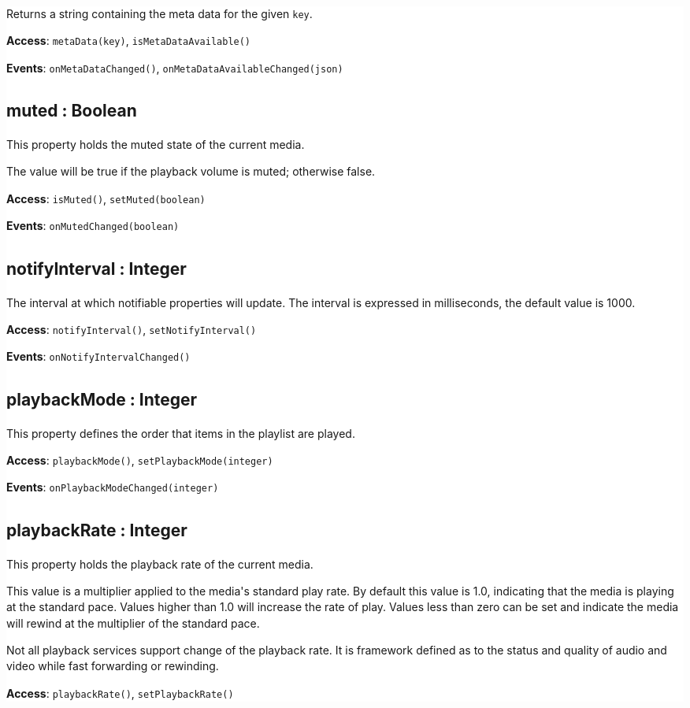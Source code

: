 Returns a string containing the meta data for the given `key`.

**Access**:
`metaData(key)`, `isMetaDataAvailable()`

**Events**:
`onMetaDataChanged()`, `onMetaDataAvailableChanged(json)`

## muted : Boolean

This property holds the muted state of the current media.

The value will be true if the playback volume is muted; otherwise false.

**Access**:
`isMuted()`, `setMuted(boolean)`

**Events**:
`onMutedChanged(boolean)`

## notifyInterval : Integer

The interval at which notifiable properties will update.
The interval is expressed in milliseconds, the default value is 1000.

**Access**:
`notifyInterval()`, `setNotifyInterval()`

**Events**:
`onNotifyIntervalChanged()`

## playbackMode : Integer

This property defines the order that items in the playlist are played.

**Access**:
`playbackMode()`, `setPlaybackMode(integer)`

**Events**:
`onPlaybackModeChanged(integer)`

## playbackRate : Integer

This property holds the playback rate of the current media.

This value is a multiplier applied to the media's standard play rate. By default this value is 1.0, indicating that the media is playing at the standard pace. Values higher than 1.0 will increase the rate of play. Values less than zero can be set and indicate the media will rewind at the multiplier of the standard pace.

Not all playback services support change of the playback rate. It is framework defined as to the status and quality of audio and video while fast forwarding or rewinding.

**Access**:
`playbackRate()`, `setPlaybackRate()`
